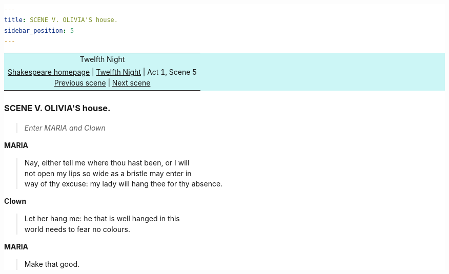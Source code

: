 ```yaml
---
title: SCENE V. OLIVIA'S house. 
sidebar_position: 5
---
```

<div dangerouslySetInnerHTML={{__html: `<div><!DOCTYPE HTML PUBLIC "-//W3C//DTD HTML 4.0 Transitional//EN"
 "http://www.w3.org/TR/REC-html40/loose.dtd">
 <html>
 <head>
 <title>SCENE V. OLIVIA'S house.
 </title>
 <meta http-equiv="Content-Type" content="text/html; charset=iso-8859-1">
 <LINK rel="stylesheet" type="text/css" media="screen"
       href="/shake.css">
 </HEAD>
 <body bgcolor="#ffffff" text="#000000">

<table width="100%" bgcolor="#CCF6F6">
<tr><td class="play" align="center">Twelfth Night
<tr><td class="nav" align="center">
      <a href="/Shakespeare">Shakespeare homepage</A> 
    | <A href="/Shakespeare/twelfth_night/">Twelfth Night</A> 
    | Act 1, Scene 5
   <br>
      <a href="twelfth_night.1.4.html">Previous scene</A>
    | <a href="twelfth_night.2.1.html">Next scene</A>
</table>

<H3>SCENE V. OLIVIA'S house.</h3>

<p><blockquote>
<i>Enter MARIA and Clown</i>
</blockquote>

<A NAME=speech1><b>MARIA</b></a>
<blockquote>
<A NAME=1>Nay, either tell me where thou hast been, or I will</A><br>
<A NAME=2>not open my lips so wide as a bristle may enter in</A><br>
<A NAME=3>way of thy excuse: my lady will hang thee for thy absence.</A><br>
</blockquote>

<A NAME=speech2><b>Clown</b></a>
<blockquote>
<A NAME=4>Let her hang me: he that is well hanged in this</A><br>
<A NAME=5>world needs to fear no colours.</A><br>
</blockquote>

<A NAME=speech3><b>MARIA</b></a>
<blockquote>
<A NAME=6>Make that good.</A><br>
</blockquote>
